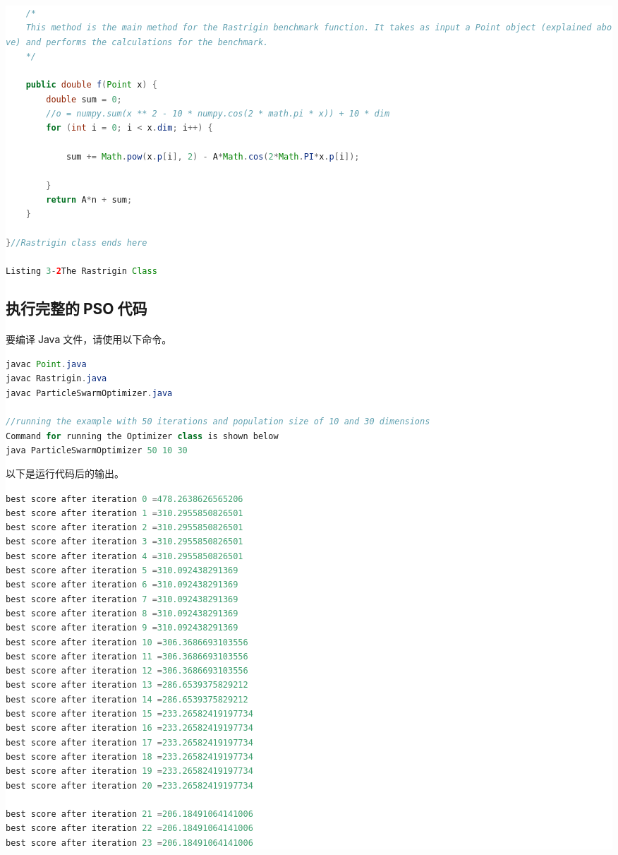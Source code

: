 ```java
    /*
    This method is the main method for the Rastrigin benchmark function. It takes as input a Point object (explained above) and performs the calculations for the benchmark.
    */

    public double f(Point x) {
        double sum = 0;
        //o = numpy.sum(x ** 2 - 10 * numpy.cos(2 * math.pi * x)) + 10 * dim
        for (int i = 0; i < x.dim; i++) {

            sum += Math.pow(x.p[i], 2) - A*Math.cos(2*Math.PI*x.p[i]);

        }
        return A*n + sum;
    }

}//Rastrigin class ends here

Listing 3-2The Rastrigin Class

```

## 执行完整的 PSO 代码

要编译 Java 文件，请使用以下命令。

```java
javac Point.java
javac Rastrigin.java
javac ParticleSwarmOptimizer.java

//running the example with 50 iterations and population size of 10 and 30 dimensions
Command for running the Optimizer class is shown below
java ParticleSwarmOptimizer 50 10 30

```

以下是运行代码后的输出。

```java
best score after iteration 0 =478.2638626565206
best score after iteration 1 =310.2955850826501
best score after iteration 2 =310.2955850826501
best score after iteration 3 =310.2955850826501
best score after iteration 4 =310.2955850826501
best score after iteration 5 =310.092438291369
best score after iteration 6 =310.092438291369
best score after iteration 7 =310.092438291369
best score after iteration 8 =310.092438291369
best score after iteration 9 =310.092438291369
best score after iteration 10 =306.3686693103556
best score after iteration 11 =306.3686693103556
best score after iteration 12 =306.3686693103556
best score after iteration 13 =286.6539375829212
best score after iteration 14 =286.6539375829212
best score after iteration 15 =233.26582419197734
best score after iteration 16 =233.26582419197734
best score after iteration 17 =233.26582419197734
best score after iteration 18 =233.26582419197734
best score after iteration 19 =233.26582419197734
best score after iteration 20 =233.26582419197734

best score after iteration 21 =206.18491064141006
best score after iteration 22 =206.18491064141006
best score after iteration 23 =206.18491064141006
```